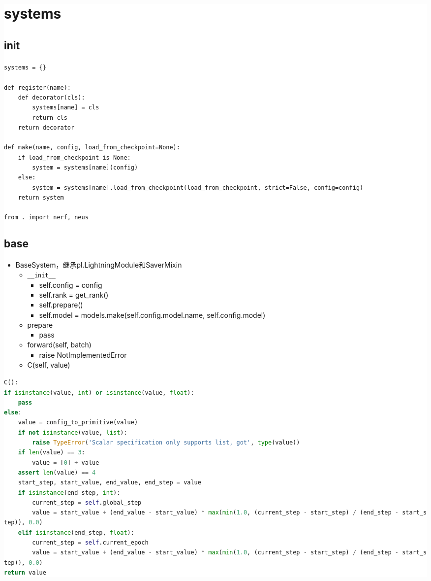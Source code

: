 # systems

## init

```
systems = {}

def register(name):
    def decorator(cls):
        systems[name] = cls
        return cls
    return decorator

def make(name, config, load_from_checkpoint=None):
    if load_from_checkpoint is None:
        system = systems[name](config)
    else:
        system = systems[name].load_from_checkpoint(load_from_checkpoint, strict=False, config=config)
    return system

from . import nerf, neus
```

## base

- BaseSystem，继承pl.LightningModule和SaverMixin
    - `__init__`
        - self.config = config
        - self.rank = get_rank()
        - self.prepare()
        - self.model = models.make(self.config.model.name, self.config.model)
    - prepare
        - pass
    - forward(self, batch)
        - raise NotImplementedError
    - C(self, value)

```python
C():
if isinstance(value, int) or isinstance(value, float):
    pass
else:
    value = config_to_primitive(value)
    if not isinstance(value, list):
        raise TypeError('Scalar specification only supports list, got', type(value))
    if len(value) == 3:
        value = [0] + value
    assert len(value) == 4
    start_step, start_value, end_value, end_step = value
    if isinstance(end_step, int):
        current_step = self.global_step
        value = start_value + (end_value - start_value) * max(min(1.0, (current_step - start_step) / (end_step - start_step)), 0.0)
    elif isinstance(end_step, float):
        current_step = self.current_epoch
        value = start_value + (end_value - start_value) * max(min(1.0, (current_step - start_step) / (end_step - start_step)), 0.0)
return value
```
